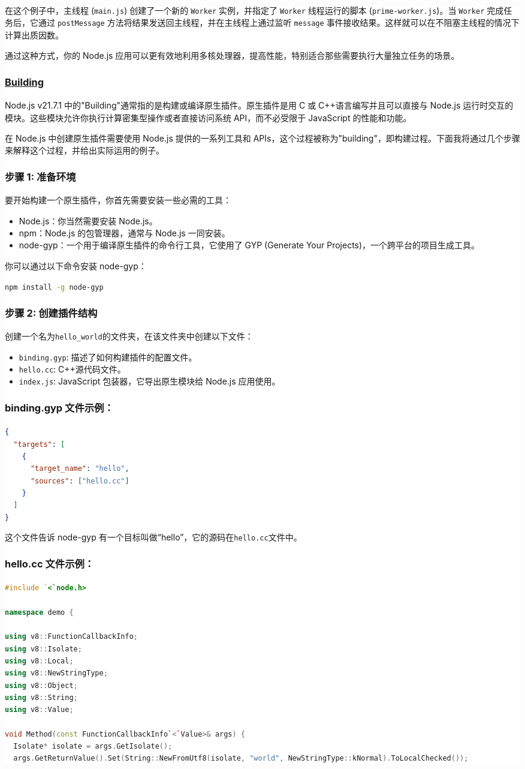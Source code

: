 在这个例子中，主线程 (`main.js`) 创建了一个新的 `Worker` 实例，并指定了 `Worker` 线程运行的脚本 (`prime-worker.js`)。当 `Worker` 完成任务后，它通过 `postMessage` 方法将结果发送回主线程，并在主线程上通过监听 `message` 事件接收结果。这样就可以在不阻塞主线程的情况下计算出质因数。

通过这种方式，你的 Node.js 应用可以更有效地利用多核处理器，提高性能，特别适合那些需要执行大量独立任务的场景。

### [Building](https://nodejs.org/docs/latest/api/addons.html#building)

Node.js v21.7.1 中的"Building"通常指的是构建或编译原生插件。原生插件是用 C 或 C++语言编写并且可以直接与 Node.js 运行时交互的模块。这些模块允许你执行计算密集型操作或者直接访问系统 API，而不必受限于 JavaScript 的性能和功能。

在 Node.js 中创建原生插件需要使用 Node.js 提供的一系列工具和 APIs，这个过程被称为"building"，即构建过程。下面我将通过几个步骤来解释这个过程，并给出实际运用的例子。

### 步骤 1: 准备环境

要开始构建一个原生插件，你首先需要安装一些必需的工具：

- Node.js：你当然需要安装 Node.js。
- npm：Node.js 的包管理器，通常与 Node.js 一同安装。
- node-gyp：一个用于编译原生插件的命令行工具，它使用了 GYP (Generate Your Projects)，一个跨平台的项目生成工具。

你可以通过以下命令安装 node-gyp：

```bash
npm install -g node-gyp
```

### 步骤 2: 创建插件结构

创建一个名为`hello_world`的文件夹，在该文件夹中创建以下文件：

- `binding.gyp`: 描述了如何构建插件的配置文件。
- `hello.cc`: C++源代码文件。
- `index.js`: JavaScript 包装器，它导出原生模块给 Node.js 应用使用。

### binding.gyp 文件示例：

```json
{
  "targets": [
    {
      "target_name": "hello",
      "sources": ["hello.cc"]
    }
  ]
}
```

这个文件告诉 node-gyp 有一个目标叫做“hello”，它的源码在`hello.cc`文件中。

### hello.cc 文件示例：

```cpp
#include `<`node.h>

namespace demo {

using v8::FunctionCallbackInfo;
using v8::Isolate;
using v8::Local;
using v8::NewStringType;
using v8::Object;
using v8::String;
using v8::Value;

void Method(const FunctionCallbackInfo`<`Value>& args) {
  Isolate* isolate = args.GetIsolate();
  args.GetReturnValue().Set(String::NewFromUtf8(isolate, "world", NewStringType::kNormal).ToLocalChecked());
```